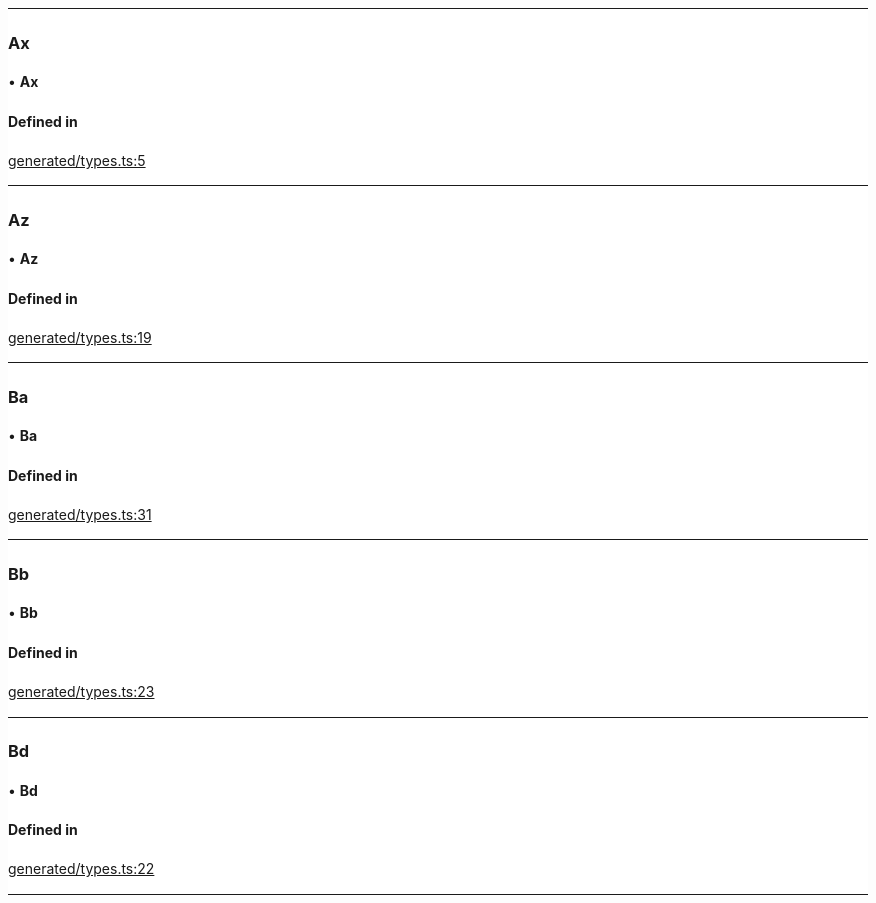 ___

### Ax

• **Ax**

#### Defined in

[generated/types.ts:5](https://github.com/PolymathNetwork/polymesh-sdk/blob/49113a20/src/generated/types.ts#L5)

___

### Az

• **Az**

#### Defined in

[generated/types.ts:19](https://github.com/PolymathNetwork/polymesh-sdk/blob/49113a20/src/generated/types.ts#L19)

___

### Ba

• **Ba**

#### Defined in

[generated/types.ts:31](https://github.com/PolymathNetwork/polymesh-sdk/blob/49113a20/src/generated/types.ts#L31)

___

### Bb

• **Bb**

#### Defined in

[generated/types.ts:23](https://github.com/PolymathNetwork/polymesh-sdk/blob/49113a20/src/generated/types.ts#L23)

___

### Bd

• **Bd**

#### Defined in

[generated/types.ts:22](https://github.com/PolymathNetwork/polymesh-sdk/blob/49113a20/src/generated/types.ts#L22)

___
